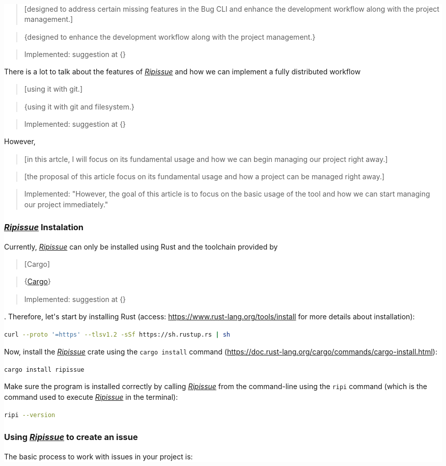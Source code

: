   > [designed to address certain missing features in the Bug CLI and enhance the development workflow along with the project management.]

  > {designed to enhance the development workflow along with the project management.}

  > Implemented: suggestion at {}

There is a lot to talk about the features of *[Ripissue]* and how we can implement a fully distributed workflow

  > [using it with git.]

  > {using it with git and filesystem.}

  > Implemented: suggestion at {}

However,

  > [in this  artcle, I will focus on its fundamental usage and how we can begin managing our project right away.]

  > [the proposal of this article focus on its fundamental usage and how a project can be managed right away.]

  > Implemented: "However, the goal of this article is to focus on the basic usage of the tool and how we can start managing our project immediately."

### *[Ripissue]* Instalation

Currently, *[Ripissue]* can only be installed using Rust and the toolchain provided by

  > [Cargo]

  > {[Cargo](https://doc.rust-lang.org/cargo/)}

  > Implemented: suggestion at {}

. Therefore, let's start by installing Rust (access: https://www.rust-lang.org/tools/install for more details about installation):

```sh
curl --proto '=https' --tlsv1.2 -sSf https://sh.rustup.rs | sh
```

Now, install the *[Ripissue]* crate using the `cargo install` command (https://doc.rust-lang.org/cargo/commands/cargo-install.html):

```sh
cargo install ripissue
```

Make sure the program is installed correctly by calling *[Ripissue]* from the command-line using the `ripi` command (which is the command used to execute *[Ripissue]* in the terminal):

```sh
ripi --version
```

### Using *[Ripissue]* to create an issue

The basic process to work with issues in your project is:


[Ripissue]: https://github.com/cwnt-io/ripissue "Ripissue's Github repository"
[Github]: https://github.com/ "Github"
[Gitlab]: https://about.gitlab.com/ "Gitlab"